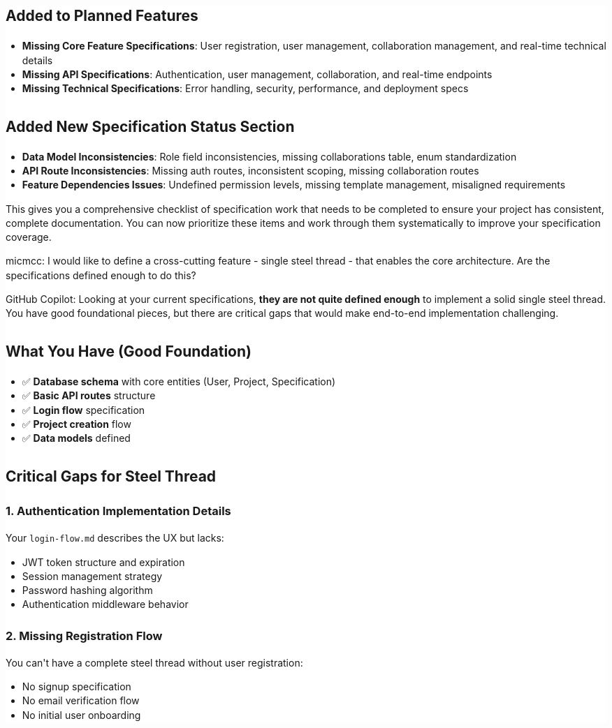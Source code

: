 ## Added to Planned Features

- **Missing Core Feature Specifications**: User registration, user management, collaboration management, and real-time technical details
- **Missing API Specifications**: Authentication, user management, collaboration, and real-time endpoints  
- **Missing Technical Specifications**: Error handling, security, performance, and deployment specs

## Added New Specification Status Section

- **Data Model Inconsistencies**: Role field inconsistencies, missing collaborations table, enum standardization
- **API Route Inconsistencies**: Missing auth routes, inconsistent scoping, missing collaboration routes
- **Feature Dependencies Issues**: Undefined permission levels, missing template management, misaligned requirements

This gives you a comprehensive checklist of specification work that needs to be completed to ensure your project has consistent, complete documentation. You can now prioritize these items and work through them systematically to improve your specification coverage.

micmcc: I would like to define a cross-cutting feature - single steel thread - that enables the core architecture. Are the specifications defined enough to do this?

GitHub Copilot: Looking at your current specifications, **they are not quite defined enough** to implement a solid single steel thread. You have good foundational pieces, but there are critical gaps that would make end-to-end implementation challenging.

## What You Have (Good Foundation)

- ✅ **Database schema** with core entities (User, Project, Specification)
- ✅ **Basic API routes** structure
- ✅ **Login flow** specification
- ✅ **Project creation** flow
- ✅ **Data models** defined

## Critical Gaps for Steel Thread

### 1. **Authentication Implementation Details**

Your `login-flow.md` describes the UX but lacks:

- JWT token structure and expiration
- Session management strategy
- Password hashing algorithm
- Authentication middleware behavior

### 2. **Missing Registration Flow**

You can't have a complete steel thread without user registration:

- No signup specification
- No email verification flow
- No initial user onboarding
